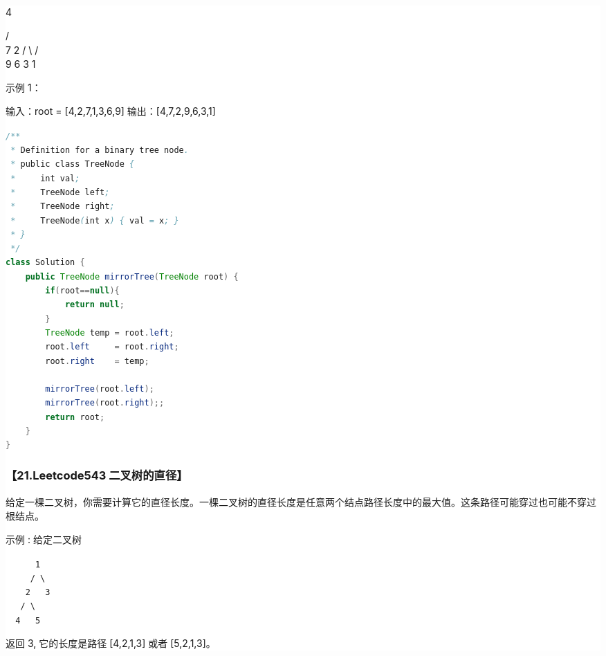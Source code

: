  4

   /   \
  7     2
 / \   / \
9   6 3   1

 

示例 1：

输入：root = [4,2,7,1,3,6,9]
输出：[4,7,2,9,6,3,1]

```java
/**
 * Definition for a binary tree node.
 * public class TreeNode {
 *     int val;
 *     TreeNode left;
 *     TreeNode right;
 *     TreeNode(int x) { val = x; }
 * }
 */
class Solution {
    public TreeNode mirrorTree(TreeNode root) {
        if(root==null){
            return null;
        }
        TreeNode temp = root.left;
        root.left     = root.right;
        root.right    = temp;

        mirrorTree(root.left);
        mirrorTree(root.right);;
        return root;
    }
}
```

### 【21.Leetcode543 二叉树的直径】

给定一棵二叉树，你需要计算它的直径长度。一棵二叉树的直径长度是任意两个结点路径长度中的最大值。这条路径可能穿过也可能不穿过根结点。

 

示例 :
给定二叉树

          1
         / \
        2   3
       / \     
      4   5    
返回 3, 它的长度是路径 [4,2,1,3] 或者 [5,2,1,3]。

 